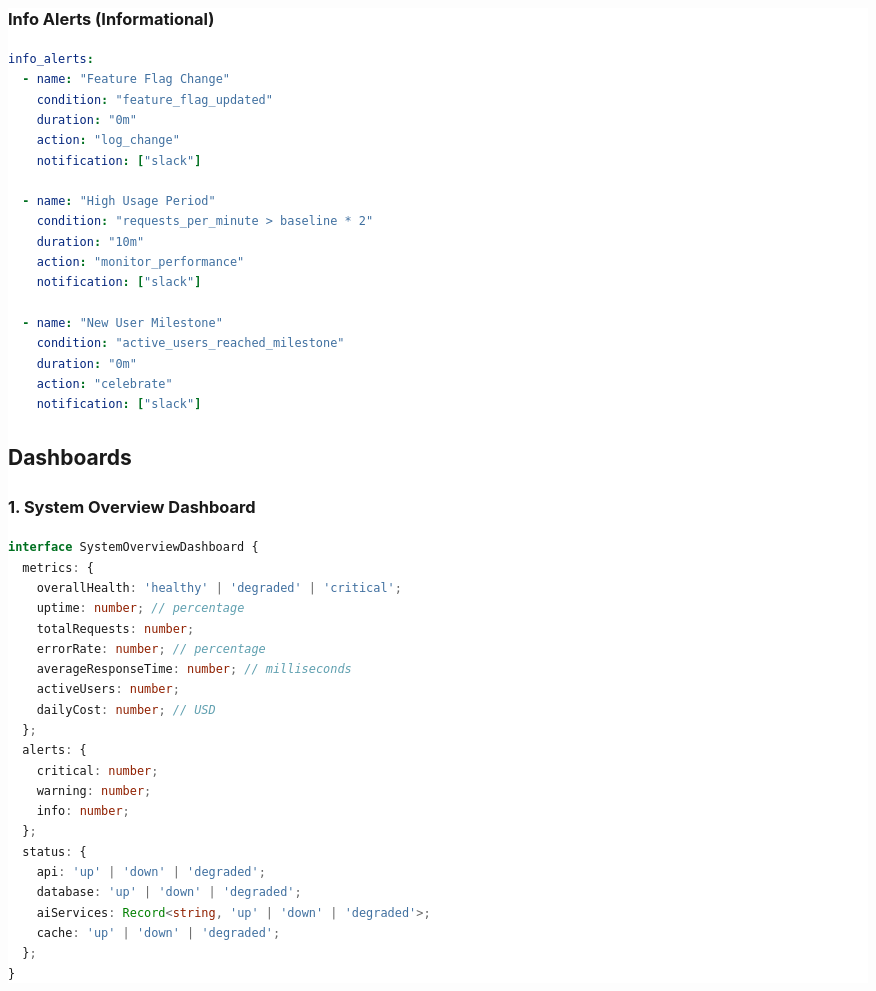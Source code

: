 ### Info Alerts (Informational)

```yaml
info_alerts:
  - name: "Feature Flag Change"
    condition: "feature_flag_updated"
    duration: "0m"
    action: "log_change"
    notification: ["slack"]
    
  - name: "High Usage Period"
    condition: "requests_per_minute > baseline * 2"
    duration: "10m"
    action: "monitor_performance"
    notification: ["slack"]
    
  - name: "New User Milestone"
    condition: "active_users_reached_milestone"
    duration: "0m"
    action: "celebrate"
    notification: ["slack"]
```

## Dashboards

### 1. System Overview Dashboard

```typescript
interface SystemOverviewDashboard {
  metrics: {
    overallHealth: 'healthy' | 'degraded' | 'critical';
    uptime: number; // percentage
    totalRequests: number;
    errorRate: number; // percentage
    averageResponseTime: number; // milliseconds
    activeUsers: number;
    dailyCost: number; // USD
  };
  alerts: {
    critical: number;
    warning: number;
    info: number;
  };
  status: {
    api: 'up' | 'down' | 'degraded';
    database: 'up' | 'down' | 'degraded';
    aiServices: Record<string, 'up' | 'down' | 'degraded'>;
    cache: 'up' | 'down' | 'degraded';
  };
}
```
